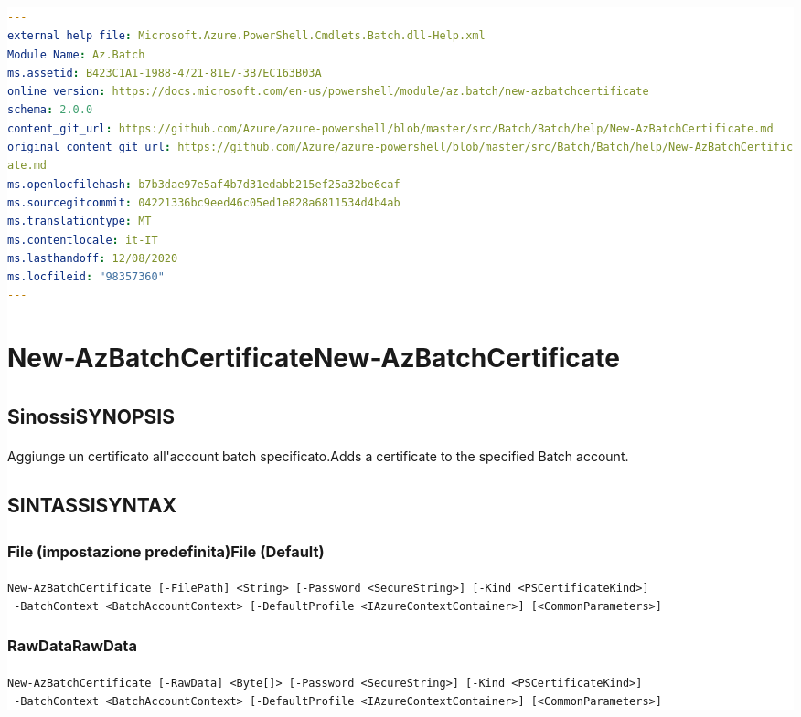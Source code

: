 ```yaml
---
external help file: Microsoft.Azure.PowerShell.Cmdlets.Batch.dll-Help.xml
Module Name: Az.Batch
ms.assetid: B423C1A1-1988-4721-81E7-3B7EC163B03A
online version: https://docs.microsoft.com/en-us/powershell/module/az.batch/new-azbatchcertificate
schema: 2.0.0
content_git_url: https://github.com/Azure/azure-powershell/blob/master/src/Batch/Batch/help/New-AzBatchCertificate.md
original_content_git_url: https://github.com/Azure/azure-powershell/blob/master/src/Batch/Batch/help/New-AzBatchCertificate.md
ms.openlocfilehash: b7b3dae97e5af4b7d31edabb215ef25a32be6caf
ms.sourcegitcommit: 04221336bc9eed46c05ed1e828a6811534d4b4ab
ms.translationtype: MT
ms.contentlocale: it-IT
ms.lasthandoff: 12/08/2020
ms.locfileid: "98357360"
---
```

# <span data-ttu-id="7bd70-101">New-AzBatchCertificate</span><span class="sxs-lookup"><span data-stu-id="7bd70-101">New-AzBatchCertificate</span></span>

## <span data-ttu-id="7bd70-102">Sinossi</span><span class="sxs-lookup"><span data-stu-id="7bd70-102">SYNOPSIS</span></span>
<span data-ttu-id="7bd70-103">Aggiunge un certificato all'account batch specificato.</span><span class="sxs-lookup"><span data-stu-id="7bd70-103">Adds a certificate to the specified Batch account.</span></span>

## <span data-ttu-id="7bd70-104">SINTASSI</span><span class="sxs-lookup"><span data-stu-id="7bd70-104">SYNTAX</span></span>

### <span data-ttu-id="7bd70-105">File (impostazione predefinita)</span><span class="sxs-lookup"><span data-stu-id="7bd70-105">File (Default)</span></span>
```
New-AzBatchCertificate [-FilePath] <String> [-Password <SecureString>] [-Kind <PSCertificateKind>]
 -BatchContext <BatchAccountContext> [-DefaultProfile <IAzureContextContainer>] [<CommonParameters>]
```

### <span data-ttu-id="7bd70-106">RawData</span><span class="sxs-lookup"><span data-stu-id="7bd70-106">RawData</span></span>
```
New-AzBatchCertificate [-RawData] <Byte[]> [-Password <SecureString>] [-Kind <PSCertificateKind>]
 -BatchContext <BatchAccountContext> [-DefaultProfile <IAzureContextContainer>] [<CommonParameters>]
```
